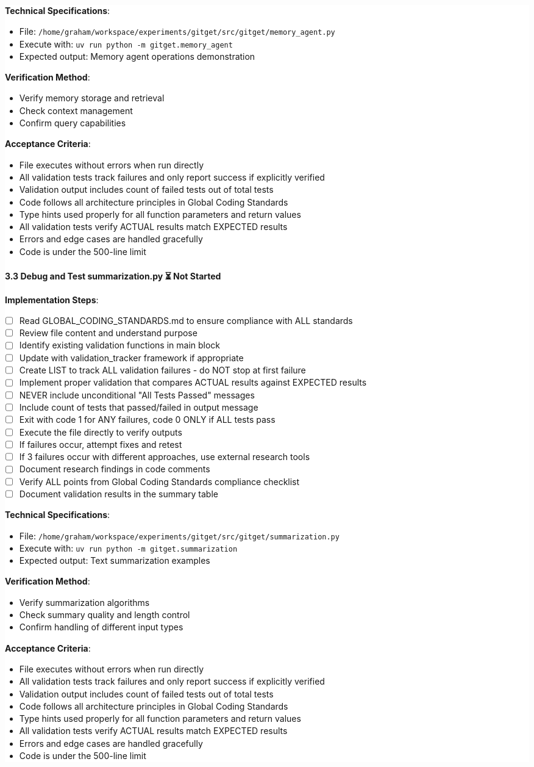 **Technical Specifications**:
- File: `/home/graham/workspace/experiments/gitget/src/gitget/memory_agent.py`
- Execute with: `uv run python -m gitget.memory_agent`
- Expected output: Memory agent operations demonstration

**Verification Method**:
- Verify memory storage and retrieval
- Check context management
- Confirm query capabilities

**Acceptance Criteria**:
- File executes without errors when run directly
- All validation tests track failures and only report success if explicitly verified
- Validation output includes count of failed tests out of total tests
- Code follows all architecture principles in Global Coding Standards
- Type hints used properly for all function parameters and return values
- All validation tests verify ACTUAL results match EXPECTED results
- Errors and edge cases are handled gracefully
- Code is under the 500-line limit

#### 3.3 Debug and Test summarization.py ⏳ Not Started

**Implementation Steps**:
- [ ] Read GLOBAL_CODING_STANDARDS.md to ensure compliance with ALL standards
- [ ] Review file content and understand purpose
- [ ] Identify existing validation functions in main block
- [ ] Update with validation_tracker framework if appropriate
- [ ] Create LIST to track ALL validation failures - do NOT stop at first failure
- [ ] Implement proper validation that compares ACTUAL results against EXPECTED results
- [ ] NEVER include unconditional "All Tests Passed" messages
- [ ] Include count of tests that passed/failed in output message
- [ ] Exit with code 1 for ANY failures, code 0 ONLY if ALL tests pass
- [ ] Execute the file directly to verify outputs
- [ ] If failures occur, attempt fixes and retest
- [ ] If 3 failures occur with different approaches, use external research tools
- [ ] Document research findings in code comments
- [ ] Verify ALL points from Global Coding Standards compliance checklist
- [ ] Document validation results in the summary table

**Technical Specifications**:
- File: `/home/graham/workspace/experiments/gitget/src/gitget/summarization.py`
- Execute with: `uv run python -m gitget.summarization`
- Expected output: Text summarization examples

**Verification Method**:
- Verify summarization algorithms
- Check summary quality and length control
- Confirm handling of different input types

**Acceptance Criteria**:
- File executes without errors when run directly
- All validation tests track failures and only report success if explicitly verified
- Validation output includes count of failed tests out of total tests
- Code follows all architecture principles in Global Coding Standards
- Type hints used properly for all function parameters and return values
- All validation tests verify ACTUAL results match EXPECTED results
- Errors and edge cases are handled gracefully
- Code is under the 500-line limit

